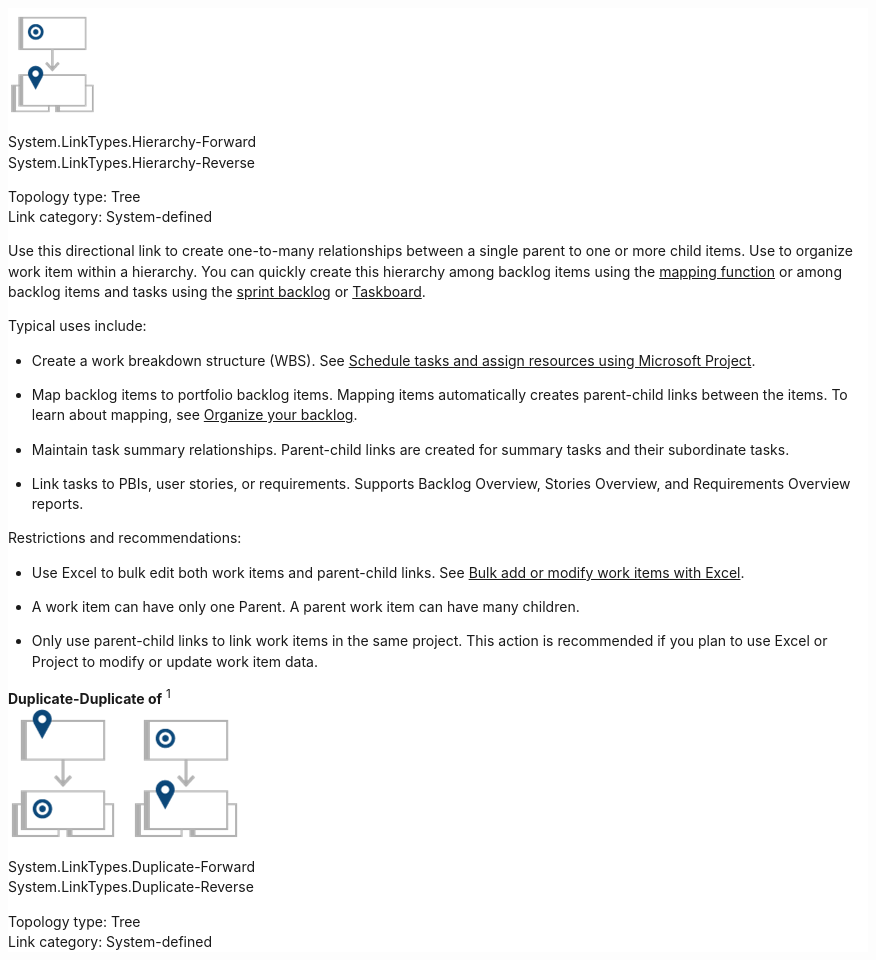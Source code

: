 <img src="media/link-work-items-support-traceability/parent-tree-reverse.png" alt="Parent link type image"/> 
</td>
<td><p>System.LinkTypes.Hierarchy-Forward<br/>
System.LinkTypes.Hierarchy-Reverse</p>
<p>Topology type: Tree<br/>
Link category: System-defined</p></td>
<td>
Use this directional link to create one-to-many relationships between a single parent to one or more child items. Use to organize work item within a hierarchy. You can quickly create this hierarchy among backlog items using the <a href="../backlogs/organize-backlog.md" data-raw-source="[mapping function](../backlogs/organize-backlog.md)">mapping function</a> or among backlog items and tasks using the <a href="../sprints/assign-work-sprint.md" data-raw-source="[sprint backlog](../sprints/assign-work-sprint.md)">sprint backlog</a> or <a href="../sprints/task-board.md" data-raw-source="[Taskboard](../sprints/task-board.md)">Taskboard</a>.
<p>Typical uses include:</p> 
<ul>
<li><p>Create a work breakdown structure (WBS). See <a href="../backlogs/office/create-your-backlog-tasks-using-project.md" data-raw-source="[Schedule tasks and assign resources using Microsoft Project](../backlogs/office/create-your-backlog-tasks-using-project.md)">Schedule tasks and assign resources using Microsoft Project</a>.</p></li><li><p>Map backlog items to portfolio backlog items. Mapping items automatically creates parent-child links between the items. To learn about mapping, see <a href="../backlogs/organize-backlog.md" data-raw-source="[Organize your backlog](../backlogs/organize-backlog.md)">Organize your backlog</a>.</p></li><li><p>Maintain task summary relationships. Parent-child links are created for summary tasks and their subordinate tasks.</p></li><li><p>Link tasks to PBIs, user stories, or requirements. Supports Backlog Overview, Stories Overview, and Requirements Overview reports.</p></li></ul>Restrictions and recommendations:<ul><li><p>Use Excel to bulk edit both work items and parent-child links. See <a href="../backlogs/office/bulk-add-modify-work-items-excel.md" data-raw-source="[Bulk add or modify work items with Excel](../backlogs/office/bulk-add-modify-work-items-excel.md)">Bulk add or modify work items with Excel</a>.</p></li><li><p>A work item can have only one Parent. A parent work item can have many children.</p></li><li><p>Only use parent-child links to link work items in the same project. This action is recommended if you plan to use Excel or Project to modify or update work item data.</p></li></ul> </td>
</tr>
<tr>
<td><strong>Duplicate-Duplicate of</strong> <sup>1</sup><br/> 
<img src="media/link-work-items-support-traceability/duplicate-tree-forward.png" alt="Duplicate link type image"/> 
<img src="media/link-work-items-support-traceability/duplicate-of-tree-reverse.png" alt="Duplicate of link type image"/> 
</td>
<td><p>System.LinkTypes.Duplicate-Forward<br/>
System.LinkTypes.Duplicate-Reverse</p>
<p>Topology type: Tree<br/>
Link category: System-defined</p>
</td>